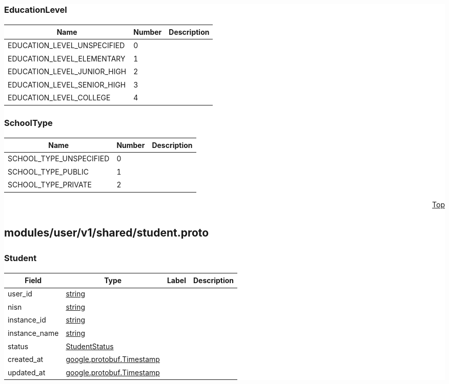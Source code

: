 



 


<a name="modules-user-v1-shared-EducationLevel"></a>

### EducationLevel


| Name | Number | Description |
| ---- | ------ | ----------- |
| EDUCATION_LEVEL_UNSPECIFIED | 0 |  |
| EDUCATION_LEVEL_ELEMENTARY | 1 |  |
| EDUCATION_LEVEL_JUNIOR_HIGH | 2 |  |
| EDUCATION_LEVEL_SENIOR_HIGH | 3 |  |
| EDUCATION_LEVEL_COLLEGE | 4 |  |



<a name="modules-user-v1-shared-SchoolType"></a>

### SchoolType


| Name | Number | Description |
| ---- | ------ | ----------- |
| SCHOOL_TYPE_UNSPECIFIED | 0 |  |
| SCHOOL_TYPE_PUBLIC | 1 |  |
| SCHOOL_TYPE_PRIVATE | 2 |  |


 

 

 



<a name="modules_user_v1_shared_student-proto"></a>
<p align="right"><a href="#top">Top</a></p>

## modules/user/v1/shared/student.proto



<a name="modules-user-v1-shared-Student"></a>

### Student



| Field | Type | Label | Description |
| ----- | ---- | ----- | ----------- |
| user_id | [string](#string) |  |  |
| nisn | [string](#string) |  |  |
| instance_id | [string](#string) |  |  |
| instance_name | [string](#string) |  |  |
| status | [StudentStatus](#modules-user-v1-shared-StudentStatus) |  |  |
| created_at | [google.protobuf.Timestamp](#google-protobuf-Timestamp) |  |  |
| updated_at | [google.protobuf.Timestamp](#google-protobuf-Timestamp) |  |  |
